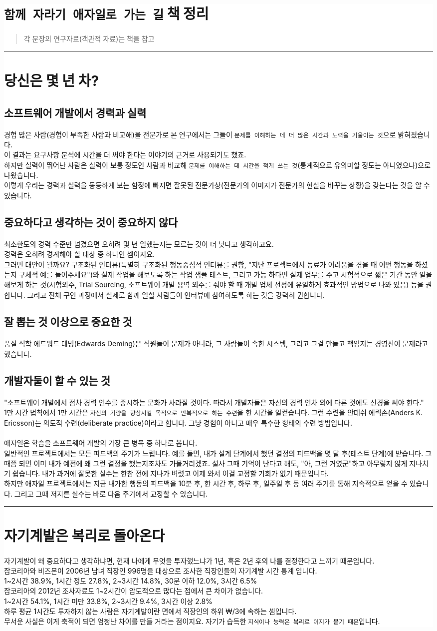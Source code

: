 # `함께 자라기 애자일로 가는 길` 책 정리

> 각 문장의 연구자료(객관적 자료)는 책을 참고  

-----  

# 당신은 몇 년 차?
## 소프트웨어 개발에서 경력과 실력  
경험 많은 사람(경험이 부족한 사람과 비교해)을 전문가로 본 연구에서는 그들이 `문제를 이해하는 데 더 많은 시간과 노력을 기울이는 것`으로 밝혀졌습니다.  
이 결과는 요구사항 분석에 시간을 더 써야 한다는 이야기의 근거로 사용되기도 했죠.  
하지만 실력이 뛰어난 사람은 실력이 보통 정도인 사람과 비교해 `문제를 이해하는 데 시간을 적게 쓰는 것`(통계적으로 유의미할 정도는 아니였으나)으로 나왔습니다.  
이렇게 우리는 경력과 실력을 동등하게 보는 함정에 빠지면 잘못된 전문가상(전문가의 이미지가 전문가의 현실을 바꾸는 상황)을 갖는다는 것을 알 수 있습니다.

## 중요하다고 생각하는 것이 중요하지 않다  
최소한도의 경력 수준만 넘겼으면 오히려 몇 년 일했는지는 모르는 것이 더 낫다고 생각하고요.  
경력은 오히려 경계해야 할 대상 중 하나인 셈이지요.  
그러면 대안이 뭘까요? 구조화된 인터뷰(특별히 구조화된 행동중심적 인터뷰를 권함, "지난 프로젝트에서 동료가 어려움을 겪을 때 어떤 행동을 하셨는지 구체적 예를 들어주세요")와 실제 작업을 해보도록 하는 작업 샘플 테스트, 그리고 가능 하다면 실제 업무를 주고 시험적으로 짧은 기간 동안 일을 해보게 하는 것(시험외주, Trial Sourcing, 소프트웨어 개발 용역 외주를 줘야 할 때 개발 업체 선정에 유일하게 효과적인 방법으로 나와 있음) 등을 권합니다. 그리고 전체 구인 과정에서 실제로 함께 일할 사람들이 인터뷰에 참여하도록 하는 것을 강력히 권합니다.

## 잘 뽑는 것 이상으로 중요한 것  
품질 석학 에드워드 데밍(Edwards Deming)은 직원들이 문제가 아니라, 그 사람들이 속한 시스템, 그리고 그걸 만들고 책임지는 경영진이 문제라고 했습니다.

## 개발자둘이 할 수 있는 것  
"소프트웨어 개발에서 점차 경력 연수를 중시하는 문화가 사라질 것이다. 따라서 개발자들은 자신의 경력 연차 외에 다른 것에도 신경을 써야 한다."  
1만 시간 법칙에서 1만 시간은 `자신의 기량을 향상시킬 목적으로 반복적으로 하는 수련`을 한 시간을 일컫습니다. 그런 수련을 안데쉬 에릭손(Anders K. Ericsson)는 의도적 수련(deliberate practice)이라고 합니다. 그냥 경험이 아니고 매우 특수한 형태의 수련 방법입니다.  
\
애자일은 학습을 소프트웨어 개발의 가장 큰 병목 중 하나로 봅니다.  
일반적인 프로젝트에서는 모든 피드백의 주기가 느립니다. 예를 들면, 내가 설계 단계에서 했던 결정의 피드백을 몇 달 후(테스트 단계)에 받습니다. 그때쯤 되면 이미 내가 예전에 왜 그런 결정을 했는지조차도 가물거리겠죠. 설사 그때 기억이 난다고 해도, "아, 그런 거였군"하고 아무렇지 않게 지나치기 쉽습니다. 내가 과거에 잘못한 실수는 한참 전에 지나가 벼렸고 이제 와서 이걸 교정할 기회가 없기 때문입니다.  
하지만 애자일 프로젝트에서는 지금 내가한 행동의 피드백을 10분 후, 한 시간 후, 하루 후, 일주일 후 등 여러 주기를 통해 지속적으로 얻을 수 있습니다. 그리고 그때 저지른 실수는 바로 다음 주기에서 교정할 수 있습니다.

-----  

# 자기계발은 복리로 돌아온다
자기계발이 왜 중요하다고 생각하냐면, 현재 나에게 무엇을 투자했느냐가 1년, 혹은 2년 후의 나를 결정한다고 느끼기 때문입니다.  
잡코리아와 비즈몬이 2006년 남녀 직장인 996명을 대상으로 조사한 직장인들의 자기계발 시간 통계 입니다.  
1~2시간 38.9%, 1시간 정도 27.8%, 2~3시간 14.8%, 30분 이하 12.0%, 3시간 6.5%  
잡코리아의 2012년 조사자료도 1~2시간이 압도적으로 많다는 점에서 큰 차이가 없습니다.  
1~2시간 54.1%, 1시간 미만 33.8%, 2~3시간 9.4%, 3시간 이상 2.8%  
하루 평균 1시간도 투자하지 않는 사람은 자기계발이란 면에서 직장인의 하위 ₩/3에 속하는 셈입니다.  
무서운 사실은 이게 축적이 되면 엄청난 차이를 만들 거라는 점이지요. 자기가 습득한 `지식이나 능력은 복리로 이지가 붙기 때문`입니다.
